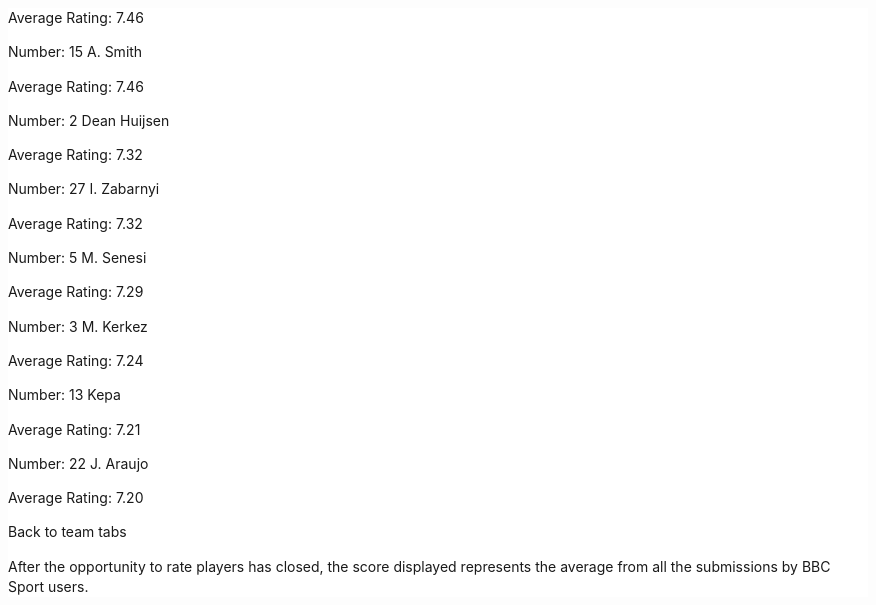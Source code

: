 Average Rating: 7.46

Number: 15 A. Smith

Average Rating: 7.46

Number: 2 Dean Huijsen

Average Rating: 7.32

Number: 27 I. Zabarnyi

Average Rating: 7.32

Number: 5 M. Senesi

Average Rating: 7.29

Number: 3 M. Kerkez

Average Rating: 7.24

Number: 13 Kepa

Average Rating: 7.21

Number: 22 J. Araujo

Average Rating: 7.20

Back to team tabs

After the opportunity to rate players has closed, the score displayed represents the average from all the submissions by BBC Sport users.